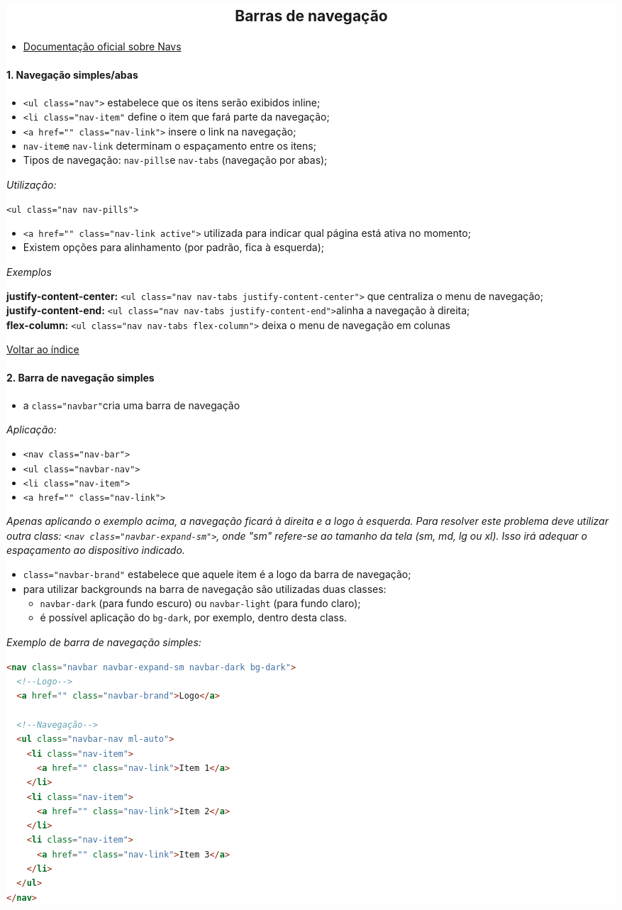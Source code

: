 <h2 id="barra-nav" align="center">Barras de navegação</h2>

- <a href="https://getbootstrap.com/docs/4.1/components/navs/">Documentação oficial sobre Navs </a>

<h4 id="tag36">1. Navegação simples/abas </h4>

- `<ul class="nav">` estabelece que os itens serão exibidos inline;
- `<li class="nav-item"` define o item que fará parte da navegação;
- `<a href="" class="nav-link">` insere o link na navegação;
- `nav-item`e `nav-link` determinam o espaçamento entre os itens;
- Tipos de navegação: `nav-pills`e `nav-tabs` (navegação por abas);

_Utilização:_

`<ul class="nav nav-pills">`

- `<a href="" class="nav-link active">` utilizada para indicar qual página está ativa no momento;
- Existem opções para alinhamento (por padrão, fica à esquerda);

_Exemplos_

**justify-content-center:** `<ul class="nav nav-tabs justify-content-center">` que centraliza o menu de navegação;<br>
**justify-content-end:** `<ul class="nav nav-tabs justify-content-end">`alinha a navegação à direita; <br>
**flex-column:** `<ul class="nav nav-tabs flex-column">` deixa o menu de navegação em colunas

<a href="#indice-menu">Voltar ao índice</a>

<h4 id="tag37">2. Barra de navegação simples </h4>

- a `class="navbar"`cria uma barra de navegação

_Aplicação:_

- `<nav class="nav-bar">`
- `<ul class="navbar-nav">`
- `<li class="nav-item">`
- `<a href="" class="nav-link">`

_Apenas aplicando o exemplo acima, a navegação ficará à direita e a logo à esquerda. Para resolver este problema deve utilizar outra class: `<nav class="navbar-expand-sm">`, onde "sm" refere-se ao tamanho da tela (sm, md, lg ou xl).
Isso irá adequar o espaçamento ao dispositivo indicado._

- `class="navbar-brand"` estabelece que aquele item é a logo da barra de navegação;
- para utilizar backgrounds na barra de navegação são utilizadas duas classes:
  - `navbar-dark` (para fundo escuro) ou `navbar-light` (para fundo claro);
  - é possível aplicação do `bg-dark`, por exemplo, dentro desta class.

_Exemplo de barra de navegação simples:_

```html
<nav class="navbar navbar-expand-sm navbar-dark bg-dark">
  <!--Logo-->
  <a href="" class="navbar-brand">Logo</a>

  <!--Navegação-->
  <ul class="navbar-nav ml-auto">
    <li class="nav-item">
      <a href="" class="nav-link">Item 1</a>
    </li>
    <li class="nav-item">
      <a href="" class="nav-link">Item 2</a>
    </li>
    <li class="nav-item">
      <a href="" class="nav-link">Item 3</a>
    </li>
  </ul>
</nav>
```
